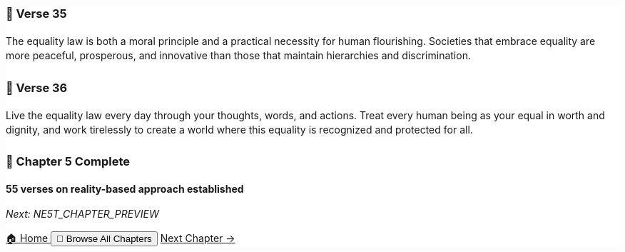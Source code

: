 <div class="verse">
<h3><span class="verse-number">💎 Verse 35</span></h3>
<p>The equality law is both a moral principle and a practical necessity for human flourishing. Societies that embrace equality are more peaceful, prosperous, and innovative than those that maintain hierarchies and discrimination.</p>
</div>

<div class="verse">
<h3><span class="verse-number">💫 Verse 36</span></h3>
<p>Live the equality law every day through your thoughts, words, and actions. Treat every human being as your equal in worth and dignity, and work tirelessly to create a world where this equality is recognized and protected for all.</p>
</div>

<div class="chapter-footer">
<h3>🚫 Chapter 5 Complete</h3>
<p><strong>55 verses on reality-based approach established</strong></p>
<p><em>Next: NE5T_CHAPTER_PREVIEW</em></p>
</div>

<div class="chapter-nav-clean">
<a href="../../../index.html" class="nav-arrow">
  🏠 Home
</a>
<button class="chapter-selector" onclick="window.location.href='../index.html'">
  📖 Browse All Chapters
</button>
<a href="NE5T_CHAPTER_URL" class="nav-arrow">
  Next Chapter →
</a>
</div>

</div>